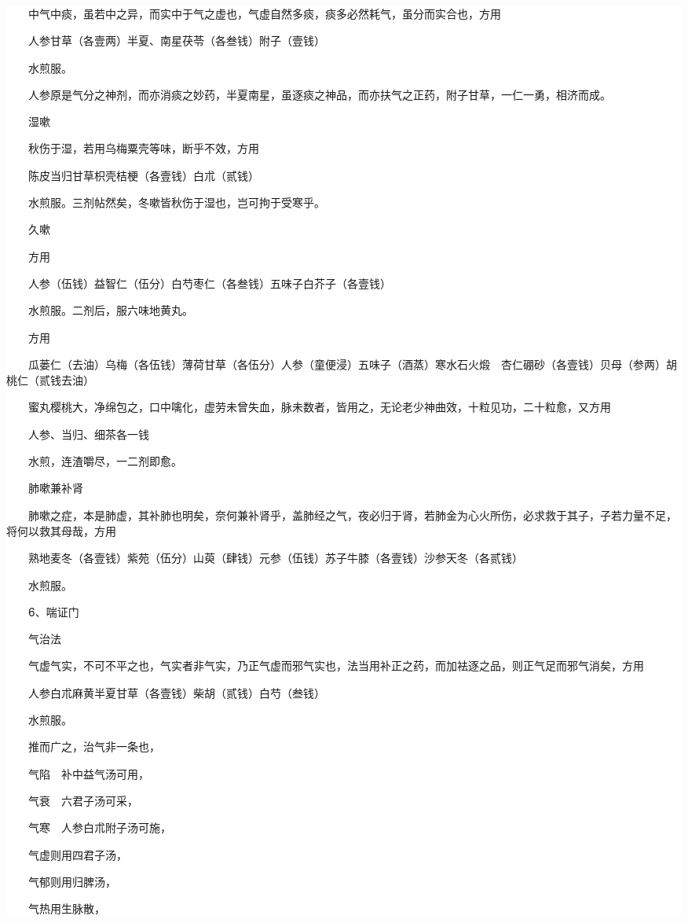 　　中气中痰，虽若中之异，而实中于气之虚也，气虚自然多痰，痰多必然耗气，虽分而实合也，方用

　　人参甘草（各壹两）半夏、南星茯苓（各叁钱）附子（壹钱）

　　水煎服。

　　人参原是气分之神剂，而亦消痰之妙药，半夏南星，虽逐痰之神品，而亦扶气之正药，附子甘草，一仁一勇，相济而成。

　　湿嗽

　　秋伤于湿，若用乌梅粟壳等味，断乎不效，方用

　　陈皮当归甘草枳壳桔梗（各壹钱）白朮（贰钱）

　　水煎服。三剂帖然矣，冬嗽皆秋伤于湿也，岂可拘于受寒乎。

　　久嗽

　　方用

　　人参（伍钱）益智仁（伍分）白芍枣仁（各叁钱）五味子白芥子（各壹钱）

　　水煎服。二剂后，服六味地黄丸。

　　方用

　　瓜蒌仁（去油）乌梅（各伍钱）薄荷甘草（各伍分）人参（童便浸）五味子（酒蒸）寒水石火煅　杏仁硼砂（各壹钱）贝母（参两）胡桃仁（贰钱去油）

　　蜜丸樱桃大，净绵包之，口中噙化，虚劳未曾失血，脉未数者，皆用之，无论老少神曲效，十粒见功，二十粒愈，又方用

　　人参、当归、细茶各一钱

　　水煎，连渣嚼尽，一二剂即愈。

　　肺嗽兼补肾

　　肺嗽之症，本是肺虚，其补肺也明矣，奈何兼补肾乎，盖肺经之气，夜必归于肾，若肺金为心火所伤，必求救于其子，子若力量不足，将何以救其母哉，方用

　　熟地麦冬（各壹钱）紫苑（伍分）山萸（肆钱）元参（伍钱）苏子牛膝（各壹钱）沙参天冬（各贰钱）

　　水煎服。

　　6、喘证门

　　气治法

　　气虚气实，不可不平之也，气实者非气实，乃正气虚而邪气实也，法当用补正之药，而加袪逐之品，则正气足而邪气消矣，方用

　　人参白朮麻黄半夏甘草（各壹钱）柴胡（贰钱）白芍（叁钱）

　　水煎服。

　　推而广之，治气非一条也，

　　气陷　补中益气汤可用，

　　气衰　六君子汤可采，

　　气寒　人参白朮附子汤可施，

　　气虚则用四君子汤，

　　气郁则用归脾汤，

　　气热用生脉散，
